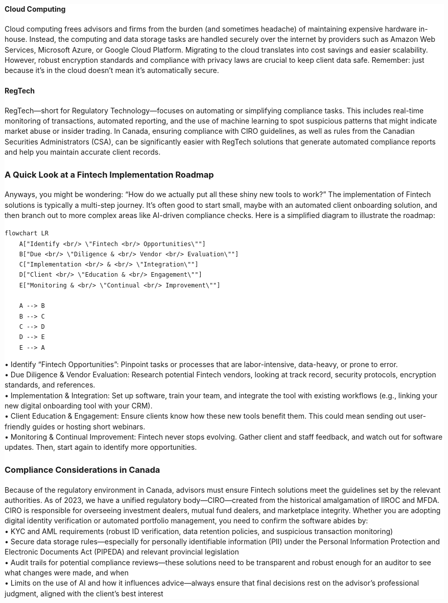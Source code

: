 #### Cloud Computing
Cloud computing frees advisors and firms from the burden (and sometimes headache) of maintaining expensive hardware in-house. Instead, the computing and data storage tasks are handled securely over the internet by providers such as Amazon Web Services, Microsoft Azure, or Google Cloud Platform. Migrating to the cloud translates into cost savings and easier scalability. However, robust encryption standards and compliance with privacy laws are crucial to keep client data safe. Remember: just because it’s in the cloud doesn’t mean it’s automatically secure.

#### RegTech
RegTech—short for Regulatory Technology—focuses on automating or simplifying compliance tasks. This includes real-time monitoring of transactions, automated reporting, and the use of machine learning to spot suspicious patterns that might indicate market abuse or insider trading. In Canada, ensuring compliance with CIRO guidelines, as well as rules from the Canadian Securities Administrators (CSA), can be significantly easier with RegTech solutions that generate automated compliance reports and help you maintain accurate client records.

### A Quick Look at a Fintech Implementation Roadmap
Anyways, you might be wondering: “How do we actually put all these shiny new tools to work?” The implementation of Fintech solutions is typically a multi-step journey. It’s often good to start small, maybe with an automated client onboarding solution, and then branch out to more complex areas like AI-driven compliance checks. Here is a simplified diagram to illustrate the roadmap:

```mermaid
flowchart LR
    A["Identify <br/> \"Fintech <br/> Opportunities\""]
    B["Due <br/> \"Diligence & <br/> Vendor <br/> Evaluation\""]
    C["Implementation <br/> & <br/> \"Integration\""]
    D["Client <br/> \"Education & <br/> Engagement\""]
    E["Monitoring & <br/> \"Continual <br/> Improvement\""]

    A --> B
    B --> C
    C --> D
    D --> E
    E --> A
```

• Identify “Fintech Opportunities”: Pinpoint tasks or processes that are labor-intensive, data-heavy, or prone to error.  
• Due Diligence & Vendor Evaluation: Research potential Fintech vendors, looking at track record, security protocols, encryption standards, and references.  
• Implementation & Integration: Set up software, train your team, and integrate the tool with existing workflows (e.g., linking your new digital onboarding tool with your CRM).  
• Client Education & Engagement: Ensure clients know how these new tools benefit them. This could mean sending out user-friendly guides or hosting short webinars.  
• Monitoring & Continual Improvement: Fintech never stops evolving. Gather client and staff feedback, and watch out for software updates. Then, start again to identify more opportunities.  

### Compliance Considerations in Canada
Because of the regulatory environment in Canada, advisors must ensure Fintech solutions meet the guidelines set by the relevant authorities. As of 2023, we have a unified regulatory body—CIRO—created from the historical amalgamation of IIROC and MFDA. CIRO is responsible for overseeing investment dealers, mutual fund dealers, and marketplace integrity. Whether you are adopting digital identity verification or automated portfolio management, you need to confirm the software abides by:  
• KYC and AML requirements (robust ID verification, data retention policies, and suspicious transaction monitoring)  
• Secure data storage rules—especially for personally identifiable information (PII) under the Personal Information Protection and Electronic Documents Act (PIPEDA) and relevant provincial legislation  
• Audit trails for potential compliance reviews—these solutions need to be transparent and robust enough for an auditor to see what changes were made, and when  
• Limits on the use of AI and how it influences advice—always ensure that final decisions rest on the advisor’s professional judgment, aligned with the client’s best interest  
